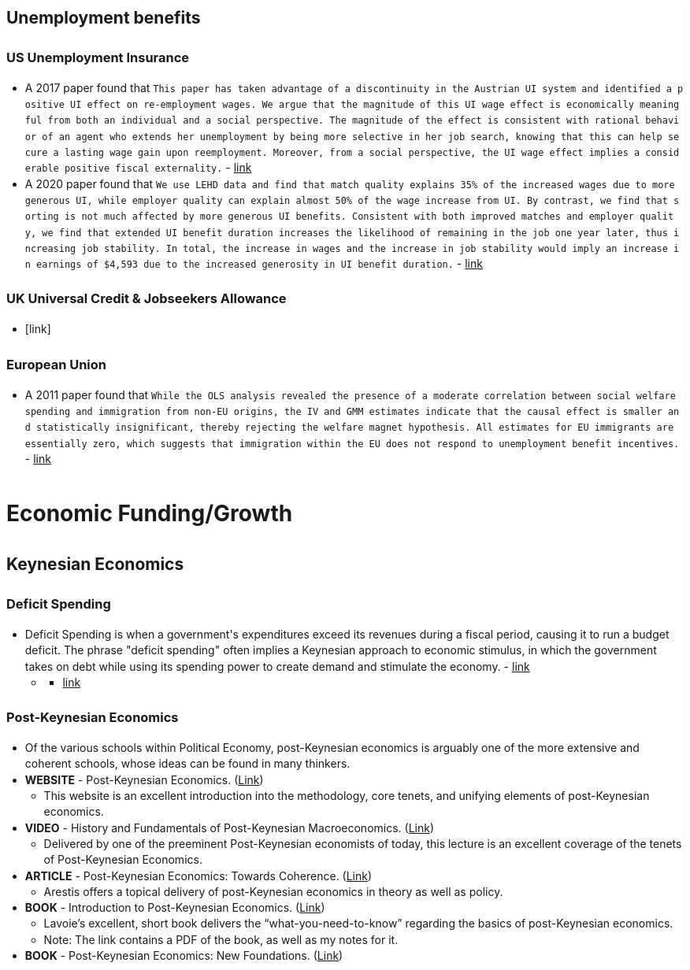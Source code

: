 ## Unemployment benefits
### US Unemployment Insurance
- A 2017 paper found that `This paper has taken advantage of a discontinuity in the Austrian UI system and identified a positive UI effect on re-employment wages. We argue that the magnitude of this UI wage effect is economically meaningful from both an individual and a social perspective. The magnitude of the effect is consistent with rational behavior of an agent who extends her unemployment by being more selective in her job search, knowing that this can help secure a lasting wage gain upon reemployment. Moreover, from a social perspective, the UI wage effect implies a considerable positive fiscal externality.`  - [link](https://sci-hub.ee/10.1257/aer.20150528)
- A 2020 paper found that `We use LEHD data and find that match quality explains 35% of the increased wages due to more generous UI, while employer quality can explain almost 50% of the wage increase from UI. By contrast, we find that sorting is not much affected by more generous UI benefits. Consistent with both improved matches and employer quality, we find that extended UI benefit duration increases the likelihood of remaining in the job one year later, thus increasing job stability. In total, the increase in wages and the increase in job stability would imply an increase in earnings of $4,593 due to the increased generosity in UI benefit duration.`  - [link](https://www.nber.org/system/files/working_papers/w27574/w27574.pdf)
### UK Universal Credit & Jobseekers Allowance
- [link]
### European Union
- A 2011 paper found that `While the OLS analysis revealed the presence of a moderate correlation between social welfare spending and immigration from non-EU origins, the IV and GMM estimates indicate that the causal effect is smaller and statistically insignificant, thereby rejecting the welfare magnet hypothesis. All estimates for EU immigrants are essentially zero, which suggests that immigration within the EU does not respond to unemployment benefit incentives.`  - [link](https://ro.uow.edu.au/cgi/viewcontent.cgi?article=1000&context=lew2012)
# Economic Funding/Growth
## Keynesian Economics
### Deficit Spending
- Deficit Spending is when a government's expenditures exceed its revenues during a fiscal period, causing it to run a budget deficit. The phrase "deficit spending" often implies a Keynesian approach to economic stimulus, in which the government takes on debt while using its spending power to create demand and stimulate the economy.  - [link](https://www.investopedia.com/terms/d/deficit-spending.asp)
    -  - [link](https://www.investopedia.com/terms/k/keynesianeconomics.asp)
  
### Post-Keynesian Economics
- Of the various schools within Political Economy, post-Keynesian economics is arguably one of the more extensive and coherent schools, whose ideas can be found in many thinkers.
- **WEBSITE** - Post-Keynesian Economics. ([Link](https://www.exploring-economics.org/en/orientation/post-keynesian-economics/))
    - This website is an excellent introduction into the methodology, core tenets, and unifying elements of post-Keynesian economics.
- **VIDEO** - History and Fundamentals of Post-Keynesian Macroeconomics. ([Link](https://youtu.be/DEROFQIao4o))
    - Delivered by one of the preeminent Post-Keynesian economists of today, this lecture is an excellent coverage of the tenets of Post-Keynesian Economics.
- **ARTICLE** - Post-Keynesian Economics: Towards Coherence. ([Link](https://drive.google.com/file/d/1wgHiNsEpOeKzeqFuF4IrAEKM8urWuFxH/view?usp=sharing))
    - Arestis offers a topical delivery of post-Keynesian economics in theory as well as policy.
- **BOOK** - Introduction to Post-Keynesian Economics. ([Link](https://drive.google.com/drive/folders/1GEhnNXNWY3vKJebYvLlxBBqhDN4Kg9g3))
    - Lavoie’s excellent, short book delivers the “what-you-need-to-know” regarding the basics of post-Keynesian economics.
    - Note: The link contains a PDF of the book, as well as my notes for it.
- **BOOK** - Post-Keynesian Economics: New Foundations. ([Link](https://drive.google.com/drive/folders/1Lo__o95wsKPMerayWfdwysT7W-8YnVgf))